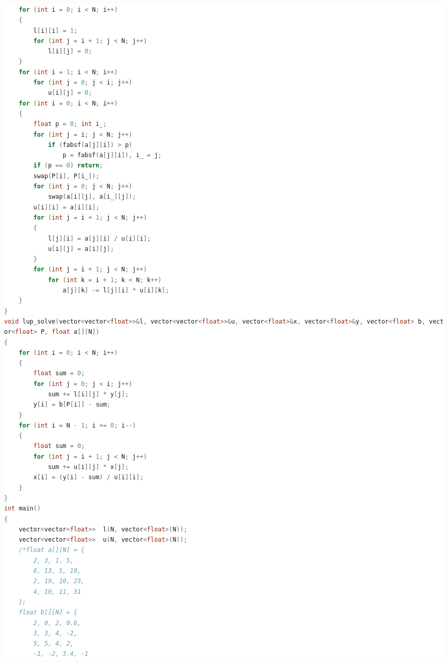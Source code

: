 ```cpp
	for (int i = 0; i < N; i++)
	{
		l[i][i] = 1;
		for (int j = i + 1; j < N; j++)
			l[i][j] = 0;
	}
	for (int i = 1; i < N; i++)
		for (int j = 0; j < i; j++)
			u[i][j] = 0;
	for (int i = 0; i < N; i++)
	{
		float p = 0; int i_;
		for (int j = i; j < N; j++)
			if (fabsf(a[j][i]) > p)
				p = fabsf(a[j][i]), i_ = j;
		if (p == 0) return;
		swap(P[i], P[i_]);
		for (int j = 0; j < N; j++)
			swap(a[i][j], a[i_][j]);
		u[i][i] = a[i][i];
		for (int j = i + 1; j < N; j++)
		{
			l[j][i] = a[j][i] / u[i][i];
			u[i][j] = a[i][j];
		}
		for (int j = i + 1; j < N; j++)
			for (int k = i + 1; k < N; k++)
				a[j][k] -= l[j][i] * u[i][k];
	}
}
void lup_solve(vector<vector<float>>&l, vector<vector<float>>&u, vector<float>&x, vector<float>&y, vector<float> b, vector<float> P, float a[][N])
{
	for (int i = 0; i < N; i++)
	{
		float sum = 0;
		for (int j = 0; j < i; j++)
			sum += l[i][j] * y[j];
		y[i] = b[P[i]] - sum;
	}
	for (int i = N - 1; i >= 0; i--)
	{
		float sum = 0;
		for (int j = i + 1; j < N; j++)
			sum += u[i][j] * x[j];
		x[i] = (y[i] - sum) / u[i][i];
	}
}
int main()
{
	vector<vector<float>>  l(N, vector<float>(N));
	vector<vector<float>>  u(N, vector<float>(N));
	/*float a[][N] = {
		2, 3, 1, 5,
		6, 13, 5, 19,
		2, 19, 10, 23,
		4, 10, 11, 31
	};
	float b[][N] = {
		2, 0, 2, 0.6,
		3, 3, 4, -2,
		5, 5, 4, 2,
		-1, -2, 3.4, -1
```